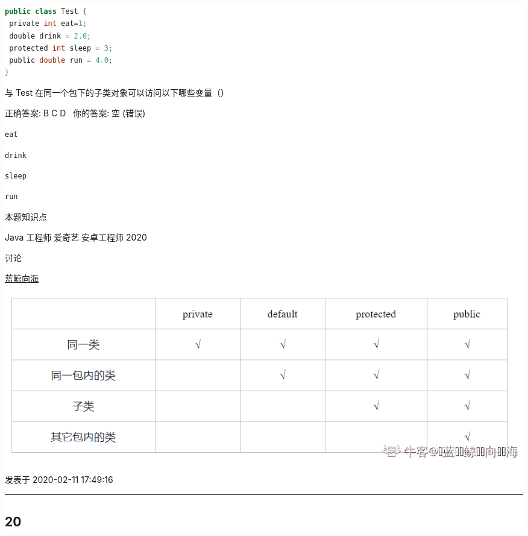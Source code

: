 ```cpp
public class Test {
 private int eat=1;
 double drink = 2.0;
 protected int sleep = 3;
 public double run = 4.0;
}
```

与 Test 在同一个包下的子类对象可以访问以下哪些变量（）

正确答案: B C D   你的答案: 空 (错误)

```cpp
eat
```

```cpp
drink
```

```cpp
sleep
```

```cpp
run
```

本题知识点

Java 工程师 爱奇艺 安卓工程师 2020

讨论

[蓝鲸向海](https://www.nowcoder.com/profile/945510754)

![](img/519a5d50b84194c7f72d01829840b535.png)

发表于 2020-02-11 17:49:16

* * *

## 20

